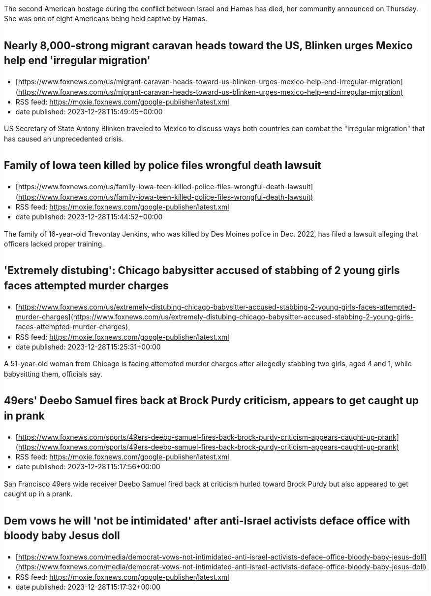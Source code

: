 The second American hostage during the conflict between Israel and Hamas has died, her community announced on Thursday. She was one of eight Americans being held captive by Hamas.

## Nearly 8,000-strong migrant caravan heads toward the US, Blinken urges Mexico help end 'irregular migration'
 - [https://www.foxnews.com/us/migrant-caravan-heads-toward-us-blinken-urges-mexico-help-end-irregular-migration](https://www.foxnews.com/us/migrant-caravan-heads-toward-us-blinken-urges-mexico-help-end-irregular-migration)
 - RSS feed: https://moxie.foxnews.com/google-publisher/latest.xml
 - date published: 2023-12-28T15:49:45+00:00

US Secretary of State Antony Blinken traveled to Mexico to discuss ways both countries can combat the &quot;irregular migration&quot; that has caused an unprecedented crisis.

## Family of Iowa teen killed by police files wrongful death lawsuit
 - [https://www.foxnews.com/us/family-iowa-teen-killed-police-files-wrongful-death-lawsuit](https://www.foxnews.com/us/family-iowa-teen-killed-police-files-wrongful-death-lawsuit)
 - RSS feed: https://moxie.foxnews.com/google-publisher/latest.xml
 - date published: 2023-12-28T15:44:52+00:00

The family of 16-year-old Trevontay Jenkins, who was killed by Des Moines police in Dec. 2022, has filed a lawsuit alleging that officers lacked proper training.

## 'Extremely distubing': Chicago babysitter accused of stabbing of 2 young girls faces attempted murder charges
 - [https://www.foxnews.com/us/extremely-distubing-chicago-babysitter-accused-stabbing-2-young-girls-faces-attempted-murder-charges](https://www.foxnews.com/us/extremely-distubing-chicago-babysitter-accused-stabbing-2-young-girls-faces-attempted-murder-charges)
 - RSS feed: https://moxie.foxnews.com/google-publisher/latest.xml
 - date published: 2023-12-28T15:25:31+00:00

A 51-year-old woman from Chicago is facing attempted murder charges after allegedly stabbing two girls, aged 4 and 1, while babysitting them, officials say.

## 49ers' Deebo Samuel fires back at Brock Purdy criticism, appears to get caught up in prank
 - [https://www.foxnews.com/sports/49ers-deebo-samuel-fires-back-brock-purdy-criticism-appears-caught-up-prank](https://www.foxnews.com/sports/49ers-deebo-samuel-fires-back-brock-purdy-criticism-appears-caught-up-prank)
 - RSS feed: https://moxie.foxnews.com/google-publisher/latest.xml
 - date published: 2023-12-28T15:17:56+00:00

San Francisco 49ers wide receiver Deebo Samuel fired back at criticism hurled toward Brock Purdy but also appeared to get caught up in a prank.

## Dem vows he will 'not be intimidated' after anti-Israel activists deface office with bloody baby Jesus doll
 - [https://www.foxnews.com/media/democrat-vows-not-intimidated-anti-israel-activists-deface-office-bloody-baby-jesus-doll](https://www.foxnews.com/media/democrat-vows-not-intimidated-anti-israel-activists-deface-office-bloody-baby-jesus-doll)
 - RSS feed: https://moxie.foxnews.com/google-publisher/latest.xml
 - date published: 2023-12-28T15:17:32+00:00
